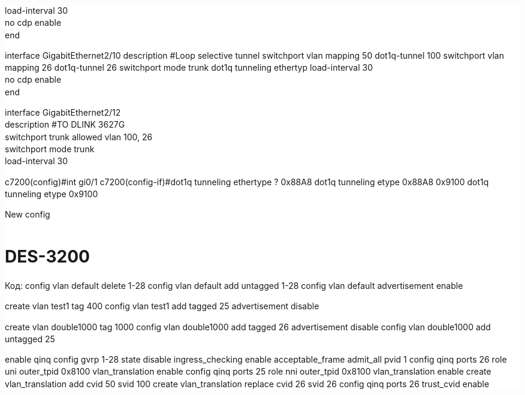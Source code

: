 load-interval 30                                                                                                                                            
 no cdp enable                                                                                                                                               
end   


interface GigabitEthernet2/10 
 description #Loop selective tunnel
 switchport vlan mapping 50 dot1q-tunnel 100
 switchport vlan mapping 26 dot1q-tunnel 26
 switchport mode trunk
 dot1q tunneling ethertyp
 load-interval 30                                                                                                                                            
 no cdp enable                                                                                                                                               
end   



interface GigabitEthernet2/12                                                                                                                                
 description #TO DLINK 3627G                                                                                                                                 
 switchport trunk allowed vlan 100, 26                                                                                                                           
 switchport mode trunk                                                                                                                                       
 load-interval 30   








c7200(config)#int gi0/1
c7200(config-if)#dot1q tunneling ethertype ?
  0x88A8  dot1q tunneling etype 0x88A8
  0x9100  dot1q tunneling etype 0x9100









New config 



# DES-3200
Код:
config vlan default delete 1-28
config vlan default add untagged 1-28
config vlan default advertisement enable

create vlan test1 tag 400
config vlan test1 add tagged 25 advertisement disable

create vlan double1000 tag 1000
config vlan double1000 add tagged 26 advertisement disable
config vlan double1000 add untagged 25

enable qinq
config gvrp 1-28 state disable ingress_checking enable acceptable_frame admit_all pvid 1
config qinq ports 26 role uni outer_tpid 0x8100 vlan_translation enable
config qinq ports 25 role nni outer_tpid 0x8100 vlan_translation enable
create vlan_translation add cvid 50 svid 100
create vlan_translation replace cvid 26 svid 26
config qinq ports 26 trust_cvid enable
